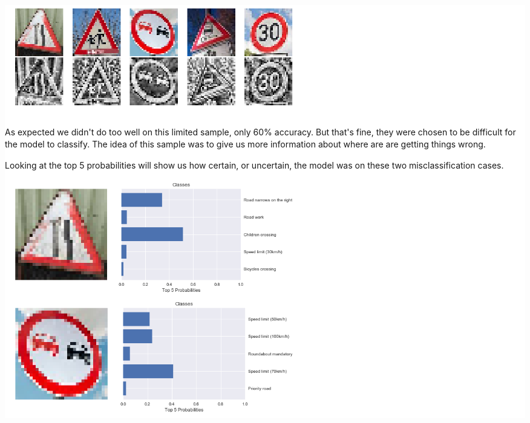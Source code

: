 <img src="images/new_test.png" width="480" alt="Combined Image" />

As expected we didn't do too well on this limited sample, only 60% accuracy. But that's fine, they were chosen to be difficult for the model to classify. The idea of this sample was to give us more information about where are are getting things wrong.

Looking at the top 5 probabilities will show us how certain, or uncertain, the model was on these two misclassification cases.

<img src="images/misclassify_new_1.png" width="480" alt="Combined Image" />

<img src="images/misclassify_new_2.png" width="480" alt="Combined Image" />
